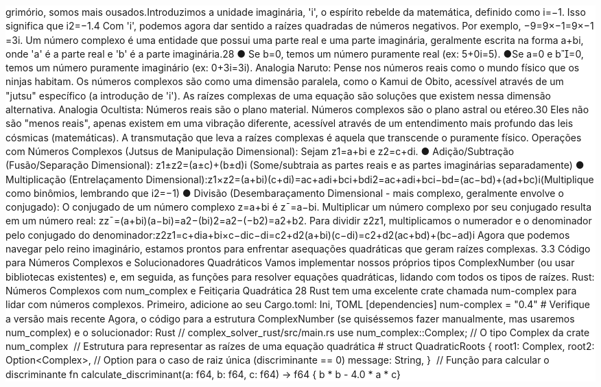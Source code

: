 grimório, somos mais ousados.Introduzimos a unidade imaginária, 'i', o espírito rebelde da matemática, definido
como i=−1​. Isso significa que i2=−1.4 Com 'i', podemos agora dar sentido a raízes
quadradas de números negativos. Por exemplo, −9​=9×−1​=9​×−1​=3i.
Um número complexo é uma entidade que possui uma parte real e uma parte
imaginária, geralmente escrita na forma a+bi, onde 'a' é a parte real e 'b' é a parte
imaginária.28
●​ Se b=0, temos um número puramente real (ex: 5+0i=5).
●​ Se a=0 e b=0, temos um número puramente imaginário (ex: 0+3i=3i).
Analogia Naruto: Pense nos números reais como o mundo físico que os ninjas
habitam. Os números complexos são como uma dimensão paralela, como o Kamui de
Obito, acessível através de um "jutsu" específico (a introdução de 'i'). As raízes
complexas de uma equação são soluções que existem nessa dimensão alternativa.
Analogia Ocultista: Números reais são o plano material. Números complexos são o
plano astral ou etéreo.30 Eles não são "menos reais", apenas existem em uma vibração
diferente, acessível através de um entendimento mais profundo das leis cósmicas
(matemáticas). A transmutação que leva a raízes complexas é aquela que transcende
o puramente físico.
Operações com Números Complexos (Jutsus de Manipulação Dimensional):
Sejam z1​=a+bi e z2​=c+di.
●​ Adição/Subtração (Fusão/Separação Dimensional):​
z1​±z2​=(a±c)+(b±d)i​
(Some/subtraia as partes reais e as partes imaginárias separadamente)
●​ Multiplicação (Entrelaçamento Dimensional):​
z1​×z2​=(a+bi)(c+di)=ac+adi+bci+bdi2=ac+adi+bci−bd=(ac−bd)+(ad+bc)i​
(Multiplique como binômios, lembrando que i2=−1)
●​ Divisão (Desembaraçamento Dimensional - mais complexo, geralmente envolve o
conjugado):​
O conjugado de um número complexo z=a+bi é zˉ=a−bi. Multiplicar um número
complexo por seu conjugado resulta em um número real:
zzˉ=(a+bi)(a−bi)=a2−(bi)2=a2−(−b2)=a2+b2.​
Para dividir z2​z1​, multiplicamos o numerador e o denominador pelo conjugado do
denominador:​
z2​z1​=c+dia+bi​×c−dic−di​=c2+d2(a+bi)(c−di)​=c2+d2(ac+bd)+(bc−ad)i​
Agora que podemos navegar pelo reino imaginário, estamos prontos para enfrentar asequações quadráticas que geram raízes complexas.
3.3 Código para Números Complexos e Solucionadores Quadráticos
Vamos implementar nossos próprios tipos ComplexNumber (ou usar bibliotecas
existentes) e, em seguida, as funções para resolver equações quadráticas, lidando
com todos os tipos de raízes.
Rust: Números Complexos com num_complex e Feitiçaria Quadrática 28
Rust tem uma excelente crate chamada num-complex para lidar com números complexos.
Primeiro, adicione ao seu Cargo.toml:
Ini, TOML
[dependencies]​
num-complex = "0.4" # Verifique a versão mais recente​
Agora, o código para a estrutura ComplexNumber (se quiséssemos fazer
manualmente, mas usaremos num_complex) e o solucionador:
Rust
// complex_solver_rust/src/main.rs​
use num_complex::Complex; // O tipo Complex da crate num_complex​
​
// Estrutura para representar as raízes de uma equação quadrática​
#​
struct QuadraticRoots {​
root1: Complex<f64>,​
root2: Option<Complex<f64>>, // Option para o caso de raiz única (discriminante == 0)​
message: String,​
}​
​
// Função para calcular o discriminante​
fn calculate_discriminant(a: f64, b: f64, c: f64) -> f64 {​
b * b - 4.0 * a * c​}​
​